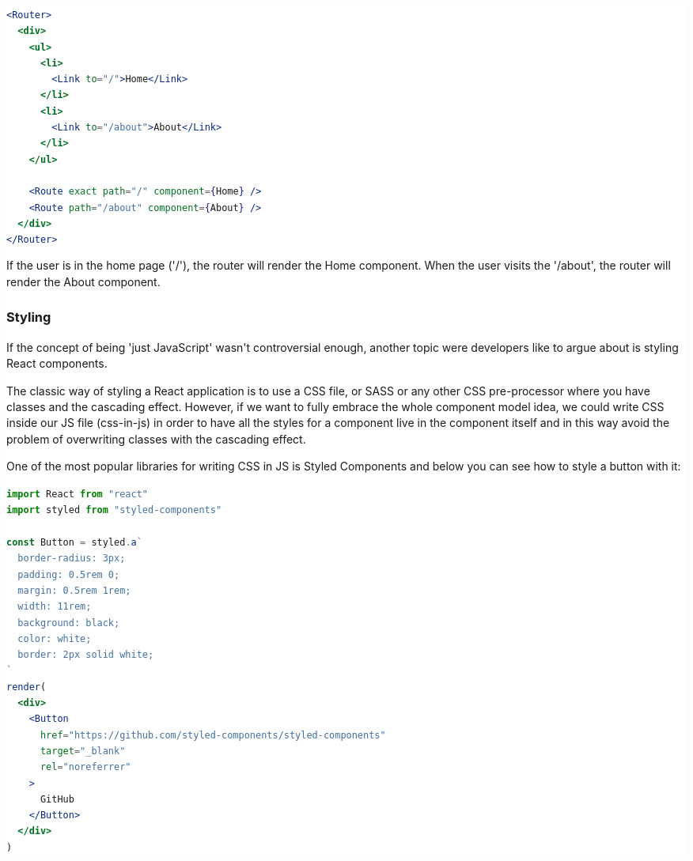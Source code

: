 ```jsx
<Router>
  <div>
    <ul>
      <li>
        <Link to="/">Home</Link>
      </li>
      <li>
        <Link to="/about">About</Link>
      </li>
    </ul>

    <Route exact path="/" component={Home} />
    <Route path="/about" component={About} />
  </div>
</Router>
```

If the user is in the home page ('/'), the router will render the Home component. When the user visits the '/about', the router will render the About component.

### Styling

If the concept of being 'just JavaScript' wasn't controversial enough, another topic were developers like to argue about is styling React components.

The classic way of styling a React application is to use a CSS file, or SASS or any other CSS pre-processor where you have classes and the cascading effect.
However, if we want to fully embrace the whole component model idea, we could write CSS inside our JS file (css-in-js) in order to have all the styles for a component live in the component itself and in this way avoid the problem of overwriting classes with the cascading effect.

One of the most popular libraries for writing CSS in JS is Styled Components and below you can see how to style a button with it:

```jsx
import React from "react"
import styled from "styled-components"

const Button = styled.a`
  border-radius: 3px;
  padding: 0.5rem 0;
  margin: 0.5rem 1rem;
  width: 11rem;
  background: black;
  color: white;
  border: 2px solid white;
`
render(
  <div>
    <Button
      href="https://github.com/styled-components/styled-components"
      target="_blank"
      rel="noreferrer"
    >
      GitHub
    </Button>
  </div>
)
```
